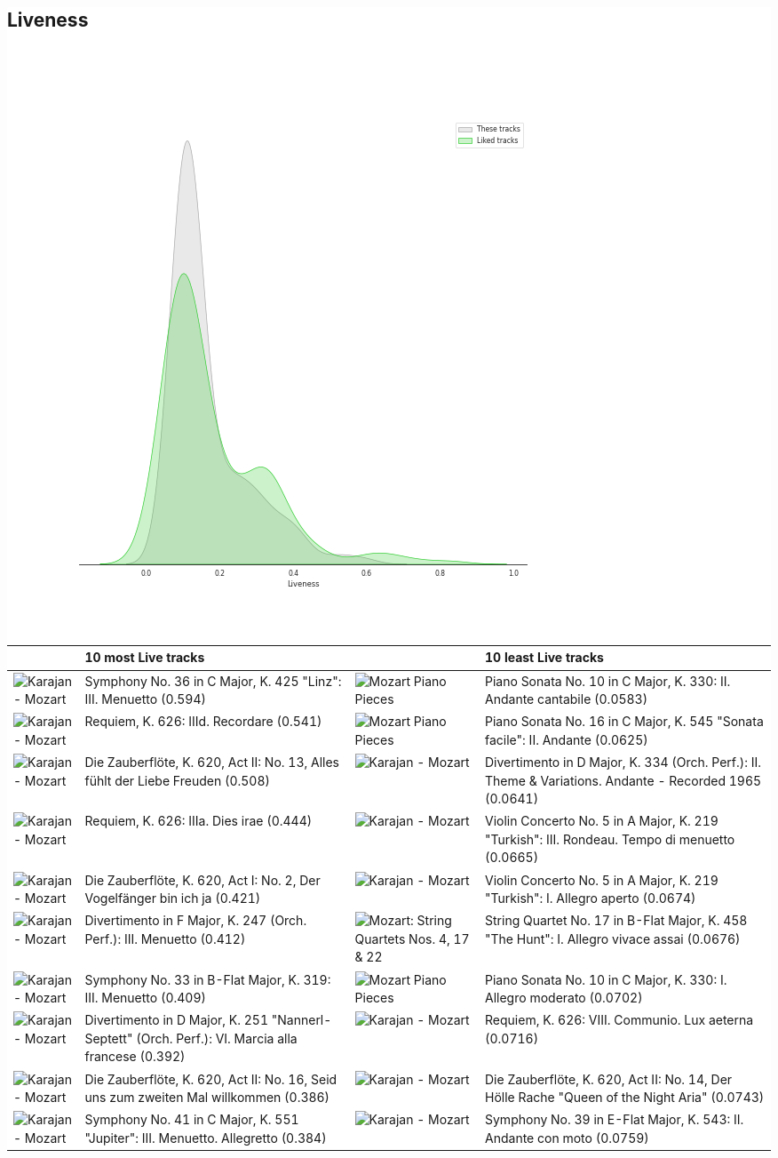 ## Liveness

![Distribution of Liveness compared to all liked tracks](../../images/artists/wolfgang_amadeus_mozart/audio_features/audio_liveness/distribution.png)

| ​ | 10 most Live tracks | ​​ | 10 least Live tracks |
|:---|:---|:---|:---|
| <img src="https://i.scdn.co/image/ab67616d0000b2730cda0a02b2da25defc837399" alt="Karajan - Mozart" width="50" /> | Symphony No. 36 in C Major, K. 425 "Linz": III. Menuetto (0.594) | <img src="https://i.scdn.co/image/ab67616d0000b273a78d6aa51909744b78778902" alt="Mozart Piano Pieces" width="50" /> | Piano Sonata No. 10 in C Major, K. 330: II. Andante cantabile (0.0583) |
| <img src="https://i.scdn.co/image/ab67616d0000b2730cda0a02b2da25defc837399" alt="Karajan - Mozart" width="50" /> | Requiem, K. 626: IIId. Recordare (0.541) | <img src="https://i.scdn.co/image/ab67616d0000b273a78d6aa51909744b78778902" alt="Mozart Piano Pieces" width="50" /> | Piano Sonata No. 16 in C Major, K. 545 "Sonata facile": II. Andante (0.0625) |
| <img src="https://i.scdn.co/image/ab67616d0000b2730cda0a02b2da25defc837399" alt="Karajan - Mozart" width="50" /> | Die Zauberflöte, K. 620, Act II: No. 13, Alles fühlt der Liebe Freuden (0.508) | <img src="https://i.scdn.co/image/ab67616d0000b2730cda0a02b2da25defc837399" alt="Karajan - Mozart" width="50" /> | Divertimento in D Major, K. 334 (Orch. Perf.): II. Theme & Variations. Andante - Recorded 1965 (0.0641) |
| <img src="https://i.scdn.co/image/ab67616d0000b2730cda0a02b2da25defc837399" alt="Karajan - Mozart" width="50" /> | Requiem, K. 626: IIIa. Dies irae (0.444) | <img src="https://i.scdn.co/image/ab67616d0000b2730cda0a02b2da25defc837399" alt="Karajan - Mozart" width="50" /> | Violin Concerto No. 5 in A Major, K. 219 "Turkish": III. Rondeau. Tempo di menuetto (0.0665) |
| <img src="https://i.scdn.co/image/ab67616d0000b2730cda0a02b2da25defc837399" alt="Karajan - Mozart" width="50" /> | Die Zauberflöte, K. 620, Act I: No. 2, Der Vogelfänger bin ich ja (0.421) | <img src="https://i.scdn.co/image/ab67616d0000b2730cda0a02b2da25defc837399" alt="Karajan - Mozart" width="50" /> | Violin Concerto No. 5 in A Major, K. 219 "Turkish": I. Allegro aperto (0.0674) |
| <img src="https://i.scdn.co/image/ab67616d0000b2730cda0a02b2da25defc837399" alt="Karajan - Mozart" width="50" /> | Divertimento in F Major, K. 247 (Orch. Perf.): III. Menuetto (0.412) | <img src="https://i.scdn.co/image/ab67616d0000b2731d9ef8e92370053b06f8c9ec" alt="Mozart: String Quartets Nos. 4, 17 &amp; 22" width="50" /> | String Quartet No. 17 in B-Flat Major, K. 458 "The Hunt": I. Allegro vivace assai (0.0676) |
| <img src="https://i.scdn.co/image/ab67616d0000b2730cda0a02b2da25defc837399" alt="Karajan - Mozart" width="50" /> | Symphony No. 33 in B-Flat Major, K. 319: III. Menuetto (0.409) | <img src="https://i.scdn.co/image/ab67616d0000b273a78d6aa51909744b78778902" alt="Mozart Piano Pieces" width="50" /> | Piano Sonata No. 10 in C Major, K. 330: I. Allegro moderato (0.0702) |
| <img src="https://i.scdn.co/image/ab67616d0000b2730cda0a02b2da25defc837399" alt="Karajan - Mozart" width="50" /> | Divertimento in D Major, K. 251 "Nannerl-Septett" (Orch. Perf.): VI. Marcia alla francese (0.392) | <img src="https://i.scdn.co/image/ab67616d0000b2730cda0a02b2da25defc837399" alt="Karajan - Mozart" width="50" /> | Requiem, K. 626: VIII. Communio. Lux aeterna (0.0716) |
| <img src="https://i.scdn.co/image/ab67616d0000b2730cda0a02b2da25defc837399" alt="Karajan - Mozart" width="50" /> | Die Zauberflöte, K. 620, Act II: No. 16, Seid uns zum zweiten Mal willkommen (0.386) | <img src="https://i.scdn.co/image/ab67616d0000b2730cda0a02b2da25defc837399" alt="Karajan - Mozart" width="50" /> | Die Zauberflöte, K. 620, Act II: No. 14, Der Hölle Rache "Queen of the Night Aria" (0.0743) |
| <img src="https://i.scdn.co/image/ab67616d0000b2730cda0a02b2da25defc837399" alt="Karajan - Mozart" width="50" /> | Symphony No. 41 in C Major, K. 551 "Jupiter": III. Menuetto. Allegretto (0.384) | <img src="https://i.scdn.co/image/ab67616d0000b2730cda0a02b2da25defc837399" alt="Karajan - Mozart" width="50" /> | Symphony No. 39 in E-Flat Major, K. 543: II. Andante con moto (0.0759) |
